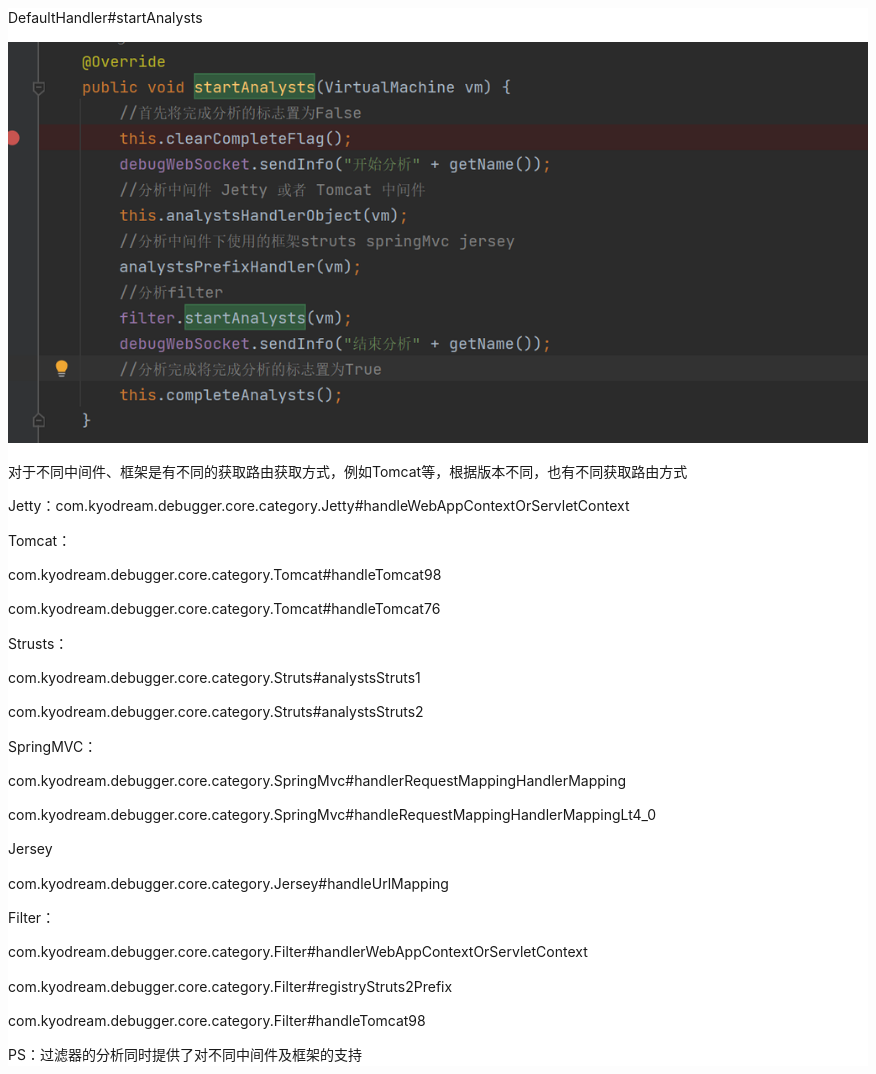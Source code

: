 
DefaultHandler#startAnalysts

![图片](./6.png)


对于不同中间件、框架是有不同的获取路由获取方式，例如Tomcat等，根据版本不同，也有不同获取路由方式

Jetty：com.kyodream.debugger.core.category.Jetty#handleWebAppContextOrServletContext

Tomcat：

com.kyodream.debugger.core.category.Tomcat#handleTomcat98

com.kyodream.debugger.core.category.Tomcat#handleTomcat76

Strusts：

com.kyodream.debugger.core.category.Struts#analystsStruts1

com.kyodream.debugger.core.category.Struts#analystsStruts2

SpringMVC：

com.kyodream.debugger.core.category.SpringMvc#handlerRequestMappingHandlerMapping

com.kyodream.debugger.core.category.SpringMvc#handleRequestMappingHandlerMappingLt4_0

Jersey

com.kyodream.debugger.core.category.Jersey#handleUrlMapping

Filter：

com.kyodream.debugger.core.category.Filter#handlerWebAppContextOrServletContext

com.kyodream.debugger.core.category.Filter#registryStruts2Prefix

com.kyodream.debugger.core.category.Filter#handleTomcat98

PS：过滤器的分析同时提供了对不同中间件及框架的支持


